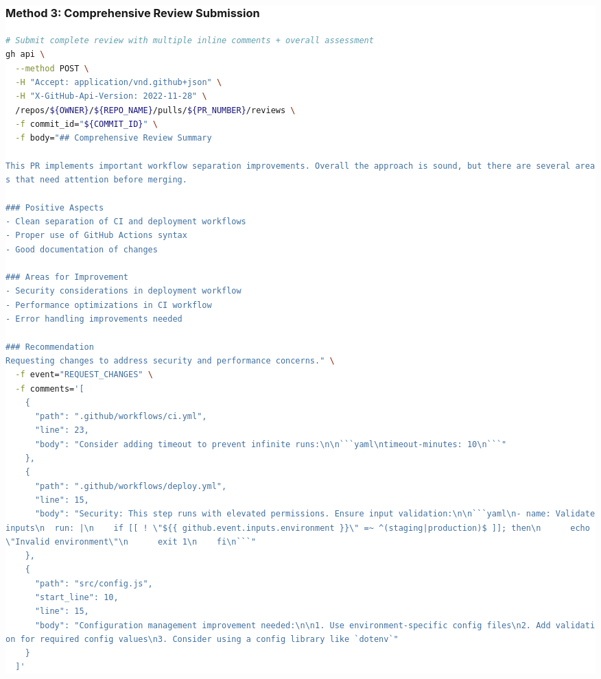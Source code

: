 ### Method 3: Comprehensive Review Submission

```bash
# Submit complete review with multiple inline comments + overall assessment
gh api \
  --method POST \
  -H "Accept: application/vnd.github+json" \
  -H "X-GitHub-Api-Version: 2022-11-28" \
  /repos/${OWNER}/${REPO_NAME}/pulls/${PR_NUMBER}/reviews \
  -f commit_id="${COMMIT_ID}" \
  -f body="## Comprehensive Review Summary

This PR implements important workflow separation improvements. Overall the approach is sound, but there are several areas that need attention before merging.

### Positive Aspects
- Clean separation of CI and deployment workflows
- Proper use of GitHub Actions syntax
- Good documentation of changes

### Areas for Improvement
- Security considerations in deployment workflow
- Performance optimizations in CI workflow
- Error handling improvements needed

### Recommendation
Requesting changes to address security and performance concerns." \
  -f event="REQUEST_CHANGES" \
  -f comments='[
    {
      "path": ".github/workflows/ci.yml",
      "line": 23,
      "body": "Consider adding timeout to prevent infinite runs:\n\n```yaml\ntimeout-minutes: 10\n```"
    },
    {
      "path": ".github/workflows/deploy.yml", 
      "line": 15,
      "body": "Security: This step runs with elevated permissions. Ensure input validation:\n\n```yaml\n- name: Validate inputs\n  run: |\n    if [[ ! \"${{ github.event.inputs.environment }}\" =~ ^(staging|production)$ ]]; then\n      echo \"Invalid environment\"\n      exit 1\n    fi\n```"
    },
    {
      "path": "src/config.js",
      "start_line": 10,
      "line": 15,
      "body": "Configuration management improvement needed:\n\n1. Use environment-specific config files\n2. Add validation for required config values\n3. Consider using a config library like `dotenv`"
    }
  ]'
```
